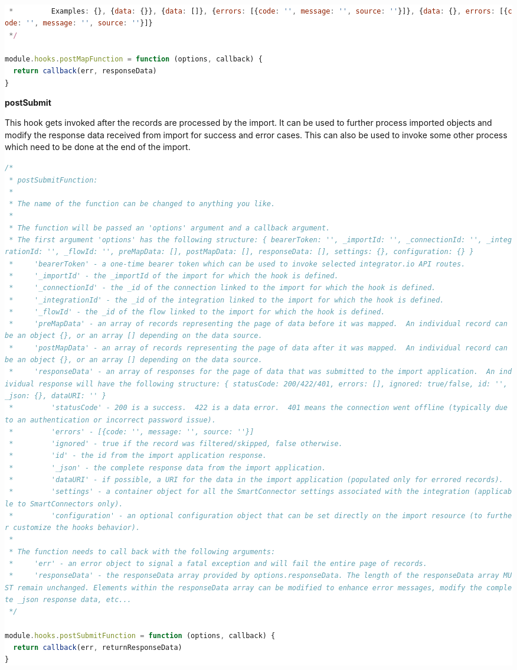 ```js
 *         Examples: {}, {data: {}}, {data: []}, {errors: [{code: '', message: '', source: ''}]}, {data: {}, errors: [{code: '', message: '', source: ''}]}
 */

module.hooks.postMapFunction = function (options, callback) {
  return callback(err, responseData)
}
```

**postSubmit**

This hook gets invoked after the records are processed by the import. It can be used to further process imported objects and modify the response data received from import for success and error cases. This can also be used to invoke some other process which need to be done at the end of the import.

```js
/*
 * postSubmitFunction:
 *
 * The name of the function can be changed to anything you like.
 *
 * The function will be passed an 'options' argument and a callback argument.
 * The first argument 'options' has the following structure: { bearerToken: '', _importId: '', _connectionId: '', _integrationId: '', _flowId: '', preMapData: [], postMapData: [], responseData: [], settings: {}, configuration: {} }
 *     'bearerToken' - a one-time bearer token which can be used to invoke selected integrator.io API routes.
 *     '_importId' - the _importId of the import for which the hook is defined.
 *     '_connectionId' - the _id of the connection linked to the import for which the hook is defined.
 *     '_integrationId' - the _id of the integration linked to the import for which the hook is defined.
 *     '_flowId' - the _id of the flow linked to the import for which the hook is defined.
 *     'preMapData' - an array of records representing the page of data before it was mapped.  An individual record can be an object {}, or an array [] depending on the data source.
 *     'postMapData' - an array of records representing the page of data after it was mapped.  An individual record can be an object {}, or an array [] depending on the data source.
 *     'responseData' - an array of responses for the page of data that was submitted to the import application.  An individual response will have the following structure: { statusCode: 200/422/401, errors: [], ignored: true/false, id: '', _json: {}, dataURI: '' }
 *         'statusCode' - 200 is a success.  422 is a data error.  401 means the connection went offline (typically due to an authentication or incorrect password issue).
 *         'errors' - [{code: '', message: '', source: ''}]
 *         'ignored' - true if the record was filtered/skipped, false otherwise.
 *         'id' - the id from the import application response.
 *         '_json' - the complete response data from the import application.
 *         'dataURI' - if possible, a URI for the data in the import application (populated only for errored records).
 *         'settings' - a container object for all the SmartConnector settings associated with the integration (applicable to SmartConnectors only).
 *         'configuration' - an optional configuration object that can be set directly on the import resource (to further customize the hooks behavior).
 *
 * The function needs to call back with the following arguments:
 *     'err' - an error object to signal a fatal exception and will fail the entire page of records.
 *     'responseData' - the responseData array provided by options.responseData. The length of the responseData array MUST remain unchanged. Elements within the responseData array can be modified to enhance error messages, modify the complete _json response data, etc...
 */

module.hooks.postSubmitFunction = function (options, callback) {
  return callback(err, returnResponseData)
}
```